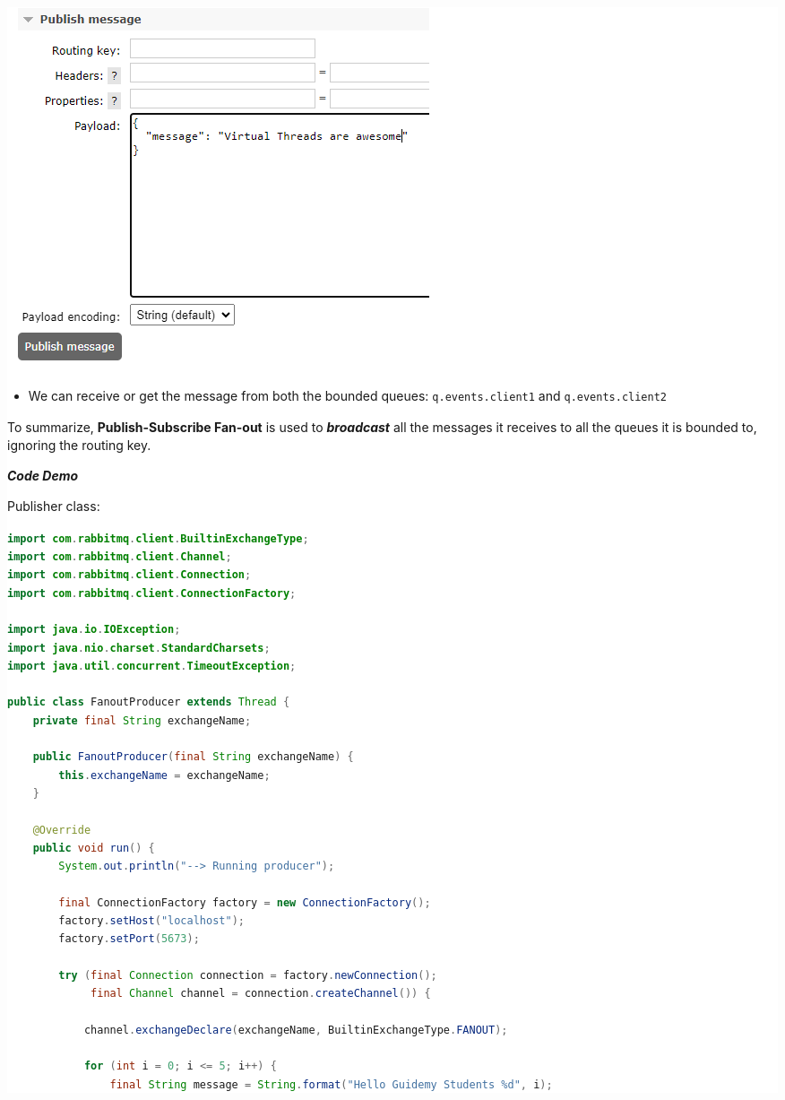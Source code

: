 ![PublishExchange](PublishExchange.PNG)

- We can receive or get the message from both the bounded queues: `q.events.client1` and `q.events.client2`

To summarize, **Publish-Subscribe Fan-out** is used to **_broadcast_** all the messages it receives to all the queues it
is bounded to, ignoring the routing key.

**_Code Demo_**

Publisher class:

```java
import com.rabbitmq.client.BuiltinExchangeType;
import com.rabbitmq.client.Channel;
import com.rabbitmq.client.Connection;
import com.rabbitmq.client.ConnectionFactory;

import java.io.IOException;
import java.nio.charset.StandardCharsets;
import java.util.concurrent.TimeoutException;

public class FanoutProducer extends Thread {
    private final String exchangeName;

    public FanoutProducer(final String exchangeName) {
        this.exchangeName = exchangeName;
    }

    @Override
    public void run() {
        System.out.println("--> Running producer");

        final ConnectionFactory factory = new ConnectionFactory();
        factory.setHost("localhost");
        factory.setPort(5673);

        try (final Connection connection = factory.newConnection();
             final Channel channel = connection.createChannel()) {

            channel.exchangeDeclare(exchangeName, BuiltinExchangeType.FANOUT);

            for (int i = 0; i <= 5; i++) {
                final String message = String.format("Hello Guidemy Students %d", i);
```